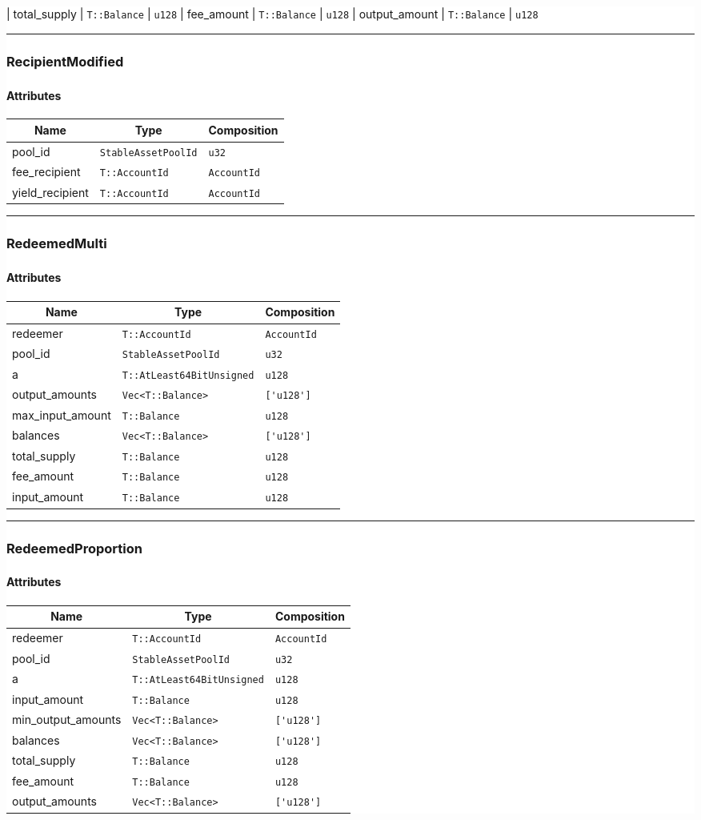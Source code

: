 | total_supply | `T::Balance` | ```u128```
| fee_amount | `T::Balance` | ```u128```
| output_amount | `T::Balance` | ```u128```

---------
### RecipientModified
#### Attributes
| Name | Type | Composition
| -------- | -------- | -------- |
| pool_id | `StableAssetPoolId` | ```u32```
| fee_recipient | `T::AccountId` | ```AccountId```
| yield_recipient | `T::AccountId` | ```AccountId```

---------
### RedeemedMulti
#### Attributes
| Name | Type | Composition
| -------- | -------- | -------- |
| redeemer | `T::AccountId` | ```AccountId```
| pool_id | `StableAssetPoolId` | ```u32```
| a | `T::AtLeast64BitUnsigned` | ```u128```
| output_amounts | `Vec<T::Balance>` | ```['u128']```
| max_input_amount | `T::Balance` | ```u128```
| balances | `Vec<T::Balance>` | ```['u128']```
| total_supply | `T::Balance` | ```u128```
| fee_amount | `T::Balance` | ```u128```
| input_amount | `T::Balance` | ```u128```

---------
### RedeemedProportion
#### Attributes
| Name | Type | Composition
| -------- | -------- | -------- |
| redeemer | `T::AccountId` | ```AccountId```
| pool_id | `StableAssetPoolId` | ```u32```
| a | `T::AtLeast64BitUnsigned` | ```u128```
| input_amount | `T::Balance` | ```u128```
| min_output_amounts | `Vec<T::Balance>` | ```['u128']```
| balances | `Vec<T::Balance>` | ```['u128']```
| total_supply | `T::Balance` | ```u128```
| fee_amount | `T::Balance` | ```u128```
| output_amounts | `Vec<T::Balance>` | ```['u128']```
